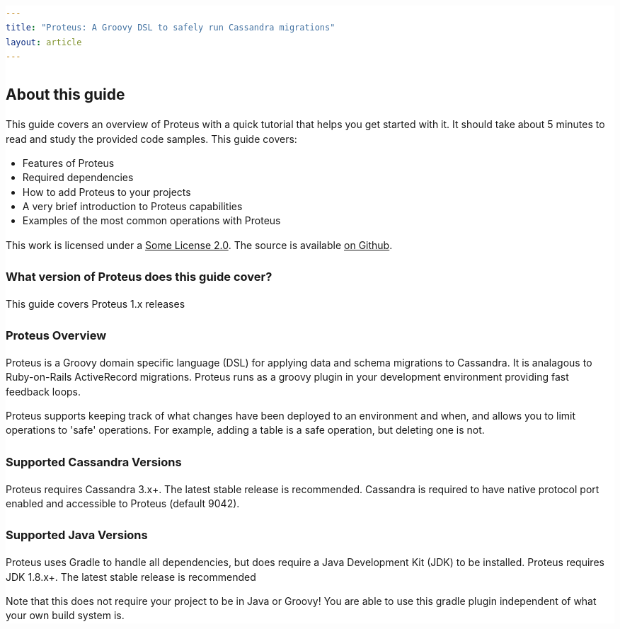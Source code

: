 ```yaml
---
title: "Proteus: A Groovy DSL to safely run Cassandra migrations"
layout: article
---
```


## About this guide

This guide covers an overview of Proteus with a quick tutorial that helps you get started with it. It 
should take about 5 minutes to read and study the provided code samples. This guide covers:

 * Features of Proteus 
 * Required dependencies
 * How to add Proteus to your projects
 * A very brief introduction to Proteus capabilities
 * Examples of the most common operations with Proteus

This work is licensed under a <a rel="license" href="#">Some License 2.0</a>. The source is available 
[on Github](https://github.com/#TBD).

### What version of Proteus does this guide cover?

This guide covers Proteus 1.x releases

### Proteus Overview

Proteus is a Groovy domain specific language (DSL) for applying data and schema migrations to Cassandra. It
is analagous to Ruby-on-Rails ActiveRecord migrations. Proteus runs as a groovy plugin in your development
environment providing fast feedback loops.

Proteus supports keeping track of what changes have been deployed to an environment and when, and allows you to 
limit operations to 'safe' operations. For example, adding a table is a safe operation, but deleting one is not.

### Supported Cassandra Versions

Proteus requires Cassandra 3.x+. The latest stable release is recommended. Cassandra is required to have native
protocol port enabled and accessible to Proteus (default 9042).

### Supported Java Versions

Proteus uses Gradle to handle all dependencies, but does require a Java Development Kit (JDK) to be installed. Proteus
requires JDK 1.8.x+. The latest stable release is recommended

Note that this does not require your project to be in Java or Groovy! You are able to use this gradle plugin independent
of what your own build system is.
